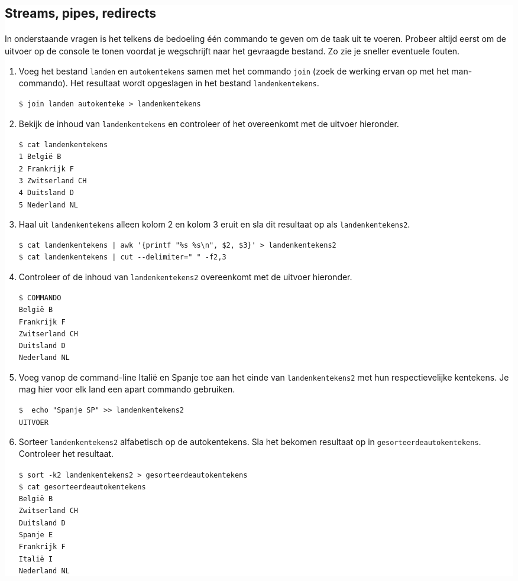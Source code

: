 ## Streams, pipes, redirects

In onderstaande vragen is het telkens de bedoeling één commando te geven om de taak uit te voeren. Probeer altijd eerst om de uitvoer op de console te tonen voordat je wegschrijft naar het gevraagde bestand. Zo zie je sneller eventuele fouten.

1. Voeg het bestand `landen` en `autokentekens` samen met het commando `join` (zoek de werking ervan op met het man-commando). Het resultaat wordt opgeslagen in het bestand `landenkentekens`.

    ```
    $ join landen autokenteke > landenkentekens
    ```

2. Bekijk de inhoud van `landenkentekens` en controleer of het overeenkomt met de uitvoer hieronder.

    ```
    $ cat landenkentekens
    1 België B
    2 Frankrijk F
    3 Zwitserland CH
    4 Duitsland D
    5 Nederland NL
    ```

3. Haal uit `landenkentekens` alleen kolom 2 en kolom 3 eruit en sla dit resultaat op als `landenkentekens2`.

    ```
    $ cat landenkentekens | awk '{printf "%s %s\n", $2, $3}' > landenkentekens2
    $ cat landenkentekens | cut --delimiter=" " -f2,3
    ```

4. Controleer of de inhoud van `landenkentekens2` overeenkomt met de uitvoer hieronder.

    ```
    $ COMMANDO
    België B
    Frankrijk F
    Zwitserland CH
    Duitsland D
    Nederland NL
    ```

5. Voeg vanop de command-line Italië en Spanje toe aan het einde van `landenkentekens2` met hun respectievelijke kentekens. Je mag hier voor elk land een apart commando gebruiken.

    ```
    $  echo "Spanje SP" >> landenkentekens2
    UITVOER
    ```

6. Sorteer `landenkentekens2` alfabetisch op de autokentekens. Sla het bekomen resultaat op in `gesorteerdeautokentekens`. Controleer het resultaat.

    ```
    $ sort -k2 landenkentekens2 > gesorteerdeautokentekens
    $ cat gesorteerdeautokentekens
    België B
    Zwitserland CH
    Duitsland D
    Spanje E
    Frankrijk F
    Italië I
    Nederland NL
    ```
